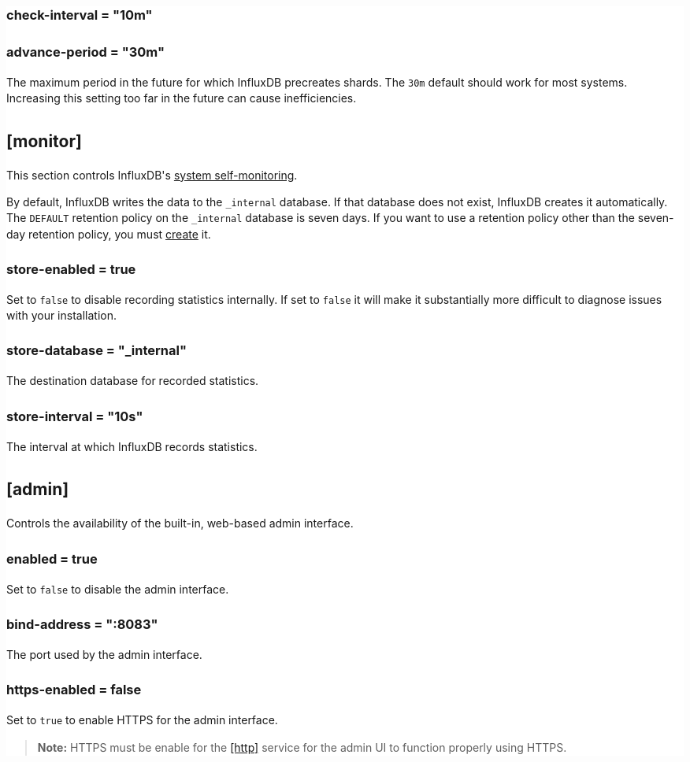 ### check-interval = "10m"

### advance-period = "30m"

The maximum period in the future for which InfluxDB precreates shards.
The `30m` default should work for most systems.
Increasing this setting too far in the future can cause inefficiencies.


## [monitor]

This section controls InfluxDB's [system self-monitoring](https://github.com/influxdb/influxdb/blob/master/monitor/README.md).

By default, InfluxDB writes the data to the `_internal` database.
If that database does not exist, InfluxDB creates it automatically.
The `DEFAULT` retention policy on the `_internal` database is seven days.
If you want to use a retention policy other than the seven-day retention policy, you must [create](/influxdb/v0.10/administration/administration/#retention-policy-management) it.

### store-enabled = true

Set to `false` to disable recording statistics internally.
If set to `false` it will make it substantially more difficult to diagnose issues with your installation.

### store-database = "\_internal"

The destination database for recorded statistics.

### store-interval = "10s"

The interval at which InfluxDB records statistics.

## [admin]

Controls the availability of the built-in, web-based admin interface.

### enabled = true

Set to `false` to disable the admin interface.

### bind-address = ":8083"

The port used by the admin interface.

### https-enabled = false

Set to `true` to enable HTTPS for the admin interface.

>**Note:** HTTPS must be enable for the [[http]](/influxdb/v0.10/administration/config/#http) service for the admin UI to function properly using HTTPS.
